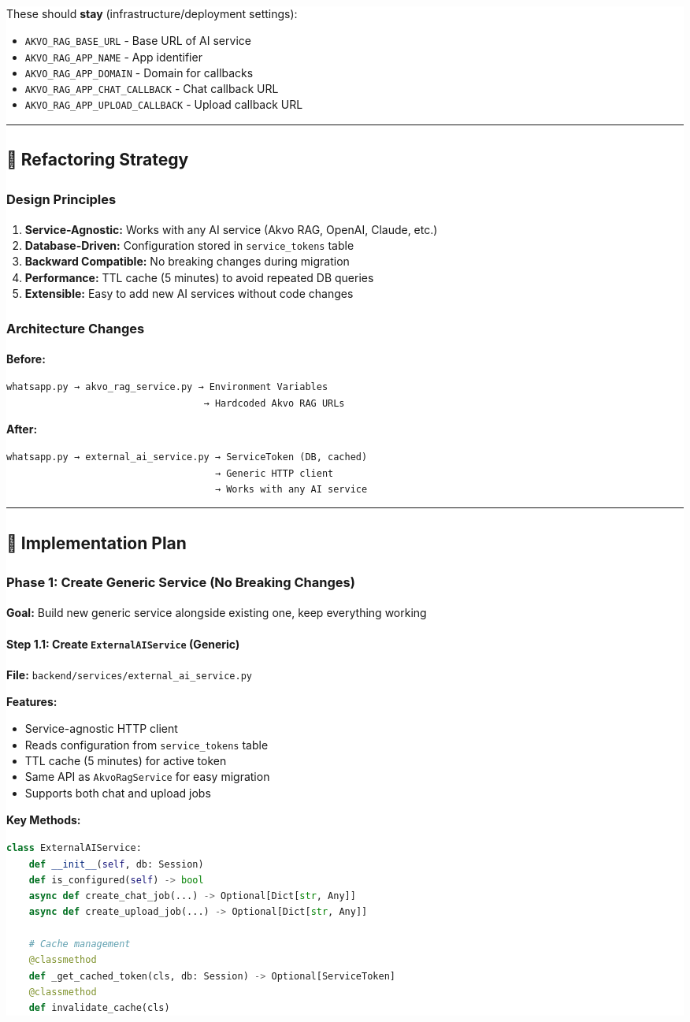 These should **stay** (infrastructure/deployment settings):
- `AKVO_RAG_BASE_URL` - Base URL of AI service
- `AKVO_RAG_APP_NAME` - App identifier
- `AKVO_RAG_APP_DOMAIN` - Domain for callbacks
- `AKVO_RAG_APP_CHAT_CALLBACK` - Chat callback URL
- `AKVO_RAG_APP_UPLOAD_CALLBACK` - Upload callback URL

---

## 🎯 Refactoring Strategy

### Design Principles

1. **Service-Agnostic:** Works with any AI service (Akvo RAG, OpenAI, Claude, etc.)
2. **Database-Driven:** Configuration stored in `service_tokens` table
3. **Backward Compatible:** No breaking changes during migration
4. **Performance:** TTL cache (5 minutes) to avoid repeated DB queries
5. **Extensible:** Easy to add new AI services without code changes

### Architecture Changes

**Before:**
```
whatsapp.py → akvo_rag_service.py → Environment Variables
                                   → Hardcoded Akvo RAG URLs
```

**After:**
```
whatsapp.py → external_ai_service.py → ServiceToken (DB, cached)
                                     → Generic HTTP client
                                     → Works with any AI service
```

---

## 📝 Implementation Plan

### Phase 1: Create Generic Service (No Breaking Changes)

**Goal:** Build new generic service alongside existing one, keep everything working

#### Step 1.1: Create `ExternalAIService` (Generic)

**File:** `backend/services/external_ai_service.py`

**Features:**
- Service-agnostic HTTP client
- Reads configuration from `service_tokens` table
- TTL cache (5 minutes) for active token
- Same API as `AkvoRagService` for easy migration
- Supports both chat and upload jobs

**Key Methods:**
```python
class ExternalAIService:
    def __init__(self, db: Session)
    def is_configured(self) -> bool
    async def create_chat_job(...) -> Optional[Dict[str, Any]]
    async def create_upload_job(...) -> Optional[Dict[str, Any]]

    # Cache management
    @classmethod
    def _get_cached_token(cls, db: Session) -> Optional[ServiceToken]
    @classmethod
    def invalidate_cache(cls)
```